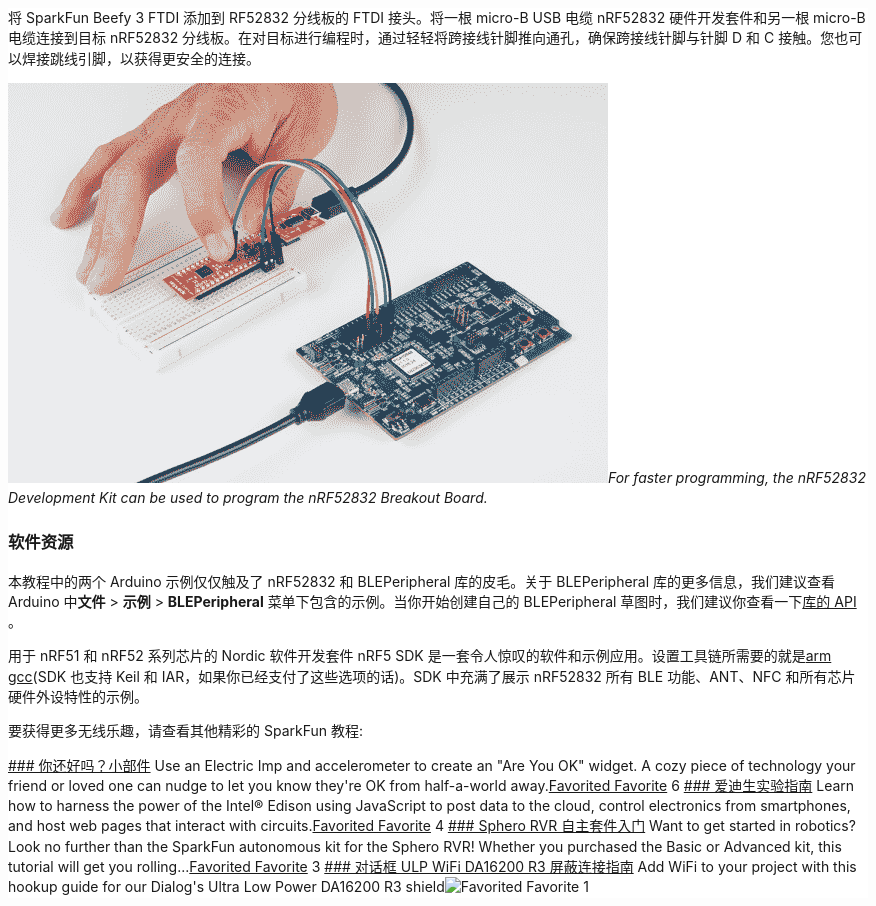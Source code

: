 将 SparkFun Beefy 3 FTDI 添加到 RF52832 分线板的 FTDI 接头。将一根 micro-B USB 电缆 nRF52832 硬件开发套件和另一根 micro-B 电缆连接到目标 nRF52832 分线板。在对目标进行编程时，通过轻轻将跨接线针脚推向通孔，确保跨接线针脚与针脚 D 和 C 接触。您也可以焊接跳线引脚，以获得更安全的连接。

[![Using the nRF52832 Development Kit to program the Breakout board](img/4f6bd5bc69631fd358be039a595e55cf.png)](https://cdn.sparkfun.com/assets/learn_tutorials/5/4/9/nRF52832_Breakout_Board_Hookup_Guide-01.jpg)*For faster programming, the nRF52832 Development Kit can be used to program the nRF52832 Breakout Board.*

### 软件资源

本教程中的两个 Arduino 示例仅仅触及了 nRF52832 和 BLEPeripheral 库的皮毛。关于 BLEPeripheral 库的更多信息，我们建议查看 Arduino 中**文件** > **示例** > **BLEPeripheral** 菜单下包含的示例。当你开始创建自己的 BLEPeripheral 草图时，我们建议你查看一下[库的 API](https://github.com/sandeepmistry/arduino-BLEPeripheral/blob/master/API.md) 。

用于 nRF51 和 nRF52 系列芯片的 Nordic 软件开发套件 nRF5 SDK 是一套令人惊叹的软件和示例应用。设置工具链所需要的就是[arm gcc](https://launchpad.net/gcc-arm-embedded)(SDK 也支持 Keil 和 IAR，如果你已经支付了这些选项的话)。SDK 中充满了展示 nRF52832 所有 BLE 功能、ANT、NFC 和所有芯片硬件外设特性的示例。

要获得更多无线乐趣，请查看其他精彩的 SparkFun 教程:

[](https://learn.sparkfun.com/tutorials/are-you-okay-widget) [### 你还好吗？小部件](https://learn.sparkfun.com/tutorials/are-you-okay-widget) Use an Electric Imp and accelerometer to create an "Are You OK" widget. A cozy piece of technology your friend or loved one can nudge to let you know they're OK from half-a-world away.[Favorited Favorite](# "Add to favorites") 6[](https://learn.sparkfun.com/tutorials/sparkfun-inventors-kit-for-edison-experiment-guide) [### 爱迪生实验指南](https://learn.sparkfun.com/tutorials/sparkfun-inventors-kit-for-edison-experiment-guide) Learn how to harness the power of the Intel® Edison using JavaScript to post data to the cloud, control electronics from smartphones, and host web pages that interact with circuits.[Favorited Favorite](# "Add to favorites") 4[](https://learn.sparkfun.com/tutorials/getting-started-with-the-autonomous-kit-for-the-sphero-rvr) [### Sphero RVR 自主套件入门](https://learn.sparkfun.com/tutorials/getting-started-with-the-autonomous-kit-for-the-sphero-rvr) Want to get started in robotics? Look no further than the SparkFun autonomous kit for the Sphero RVR! Whether you purchased the Basic or Advanced kit, this tutorial will get you rolling...[Favorited Favorite](# "Add to favorites") 3[](https://learn.sparkfun.com/tutorials/dialog-ulp-wifi-da16200-r3-shield-hookup-guide) [### 对话框 ULP WiFi DA16200 R3 屏蔽连接指南](https://learn.sparkfun.com/tutorials/dialog-ulp-wifi-da16200-r3-shield-hookup-guide) Add WiFi to your project with this hookup guide for our Dialog's Ultra Low Power DA16200 R3 shield![Favorited Favorite](# "Add to favorites") 1
